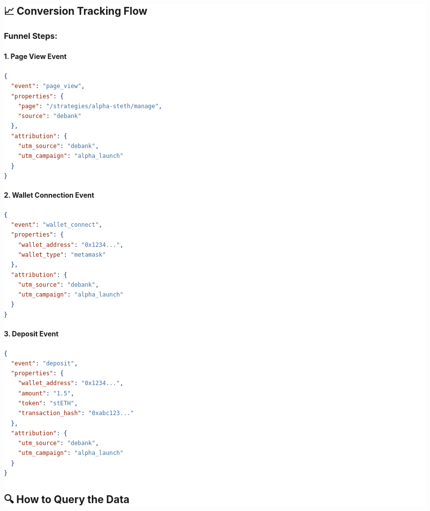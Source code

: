 ## 📈 **Conversion Tracking Flow**

### **Funnel Steps:**

#### **1. Page View Event**
```json
{
  "event": "page_view",
  "properties": {
    "page": "/strategies/alpha-steth/manage",
    "source": "debank"
  },
  "attribution": {
    "utm_source": "debank",
    "utm_campaign": "alpha_launch"
  }
}
```

#### **2. Wallet Connection Event**
```json
{
  "event": "wallet_connect",
  "properties": {
    "wallet_address": "0x1234...",
    "wallet_type": "metamask"
  },
  "attribution": {
    "utm_source": "debank", 
    "utm_campaign": "alpha_launch"
  }
}
```

#### **3. Deposit Event**
```json
{
  "event": "deposit",
  "properties": {
    "wallet_address": "0x1234...",
    "amount": "1.5",
    "token": "stETH",
    "transaction_hash": "0xabc123..."
  },
  "attribution": {
    "utm_source": "debank",
    "utm_campaign": "alpha_launch"
  }
}
```

## 🔍 **How to Query the Data**

